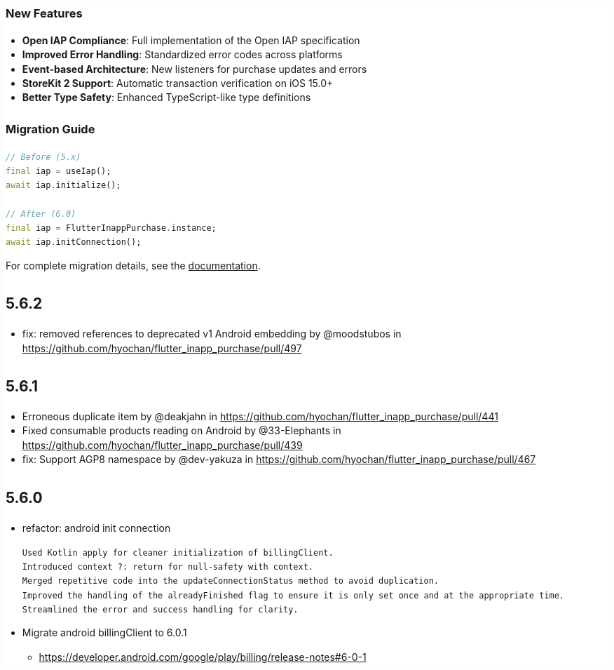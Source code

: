 ### New Features

- **Open IAP Compliance**: Full implementation of the Open IAP specification
- **Improved Error Handling**: Standardized error codes across platforms
- **Event-based Architecture**: New listeners for purchase updates and errors
- **StoreKit 2 Support**: Automatic transaction verification on iOS 15.0+
- **Better Type Safety**: Enhanced TypeScript-like type definitions

### Migration Guide

```dart
// Before (5.x)
final iap = useIap();
await iap.initialize();

// After (6.0)
final iap = FlutterInappPurchase.instance;
await iap.initConnection();
```

For complete migration details, see the [documentation](https://hyochan.github.io/flutter_inapp_purchase).

## 5.6.2

- fix: removed references to deprecated v1 Android embedding by @moodstubos in <https://github.com/hyochan/flutter_inapp_purchase/pull/497>

## 5.6.1

- Erroneous duplicate item by @deakjahn in <https://github.com/hyochan/flutter_inapp_purchase/pull/441>
- Fixed consumable products reading on Android by @33-Elephants in <https://github.com/hyochan/flutter_inapp_purchase/pull/439>
- fix: Support AGP8 namespace by @dev-yakuza in <https://github.com/hyochan/flutter_inapp_purchase/pull/467>

## 5.6.0

- refactor: android init connection

  ```text
  Used Kotlin apply for cleaner initialization of billingClient.
  Introduced context ?: return for null-safety with context.
  Merged repetitive code into the updateConnectionStatus method to avoid duplication.
  Improved the handling of the alreadyFinished flag to ensure it is only set once and at the appropriate time.
  Streamlined the error and success handling for clarity.
  ```

- Migrate android billingClient to 6.0.1
  - <https://developer.android.com/google/play/billing/release-notes#6-0-1>
